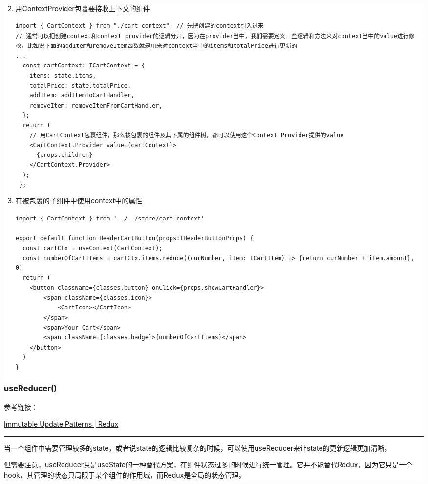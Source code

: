 2. 用ContextProvider包裹要接收上下文的组件

   ```react
   import { CartContext } from "./cart-context"; // 先把创建的context引入过来
   // 通常可以把创建context和context provider的逻辑分开，因为在provider当中，我们需要定义一些逻辑和方法来对context当中的value进行修改，比如说下面的addItem和removeItem函数就是用来对context当中的items和totalPrice进行更新的
   ...
     const cartContext: ICartContext = {
       items: state.items,
       totalPrice: state.totalPrice,
       addItem: addItemToCartHandler,
       removeItem: removeItemFromCartHandler,
     };
     return (
       // 用CartContext包裹组件，那么被包裹的组件及其下属的组件树，都可以使用这个Context Provider提供的value
       <CartContext.Provider value={cartContext}> 
         {props.children}
       </CartContext.Provider>
     );
    };
   ```

3. 在被包裹的子组件中使用context中的属性

   ```react
   import { CartContext } from '../../store/cart-context'
   
   export default function HeaderCartButton(props:IHeaderButtonProps) {
     const cartCtx = useContext(CartContext);
     const numberOfCartItems = cartCtx.items.reduce((curNumber, item: ICartItem) => {return curNumber + item.amount}, 0)
     return (
       <button className={classes.button} onClick={props.showCartHandler}>
           <span className={classes.icon}>
               <CartIcon></CartIcon>
           </span>
           <span>Your Cart</span>
           <span className={classes.badge}>{numberOfCartItems}</span>
       </button>
     )
   }
   ```

### useReducer()

参考链接：

[Immutable Update Patterns | Redux](https://redux.js.org/usage/structuring-reducers/immutable-update-patterns#updating-nested-objects)

---

当一个组件中需要管理较多的state，或者说state的逻辑比较复杂的时候，可以使用useReducer来让state的更新逻辑更加清晰。

但需要注意，useReducer只是useState的一种替代方案，在组件状态过多的时候进行统一管理。它并不能替代Redux，因为它只是一个hook，其管理的状态只局限于某个组件的作用域，而Redux是全局的状态管理。
